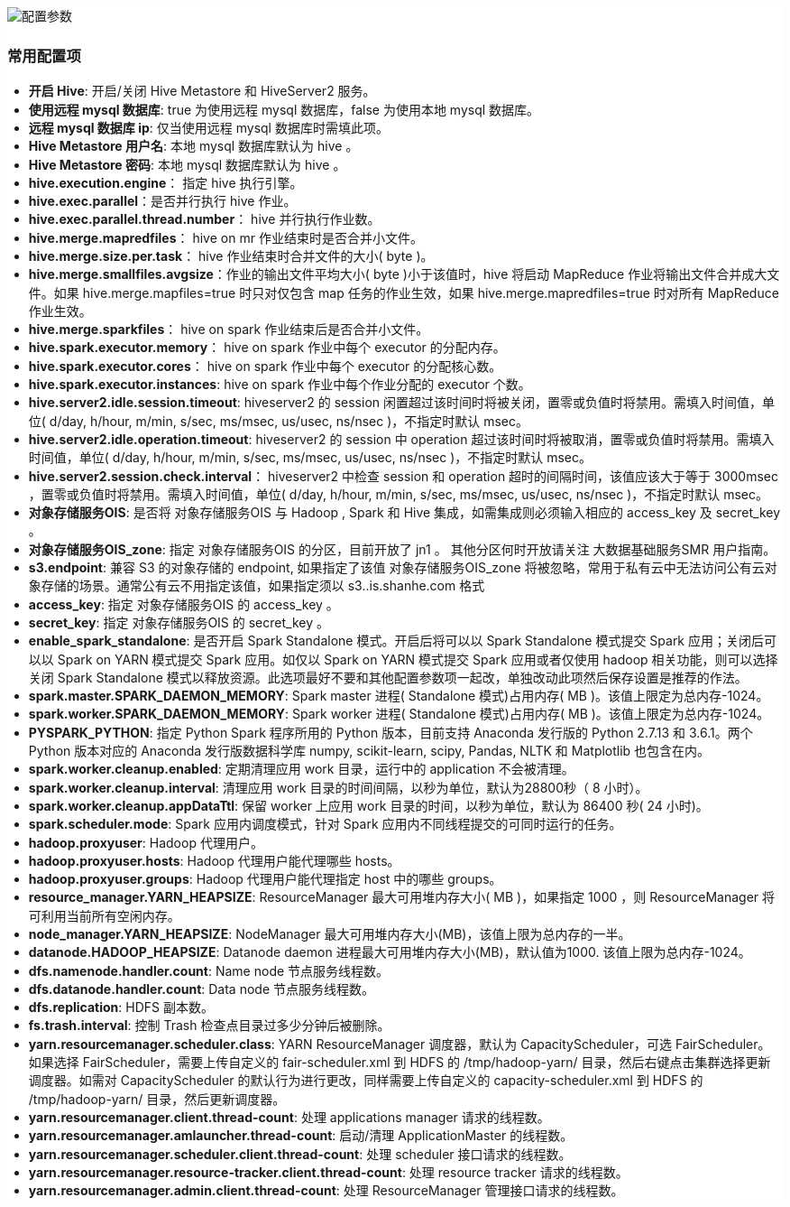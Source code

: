 ![配置参数](../env_modify.png)

### 常用配置项

- **开启 Hive**: 开启/关闭 Hive Metastore 和 HiveServer2 服务。
- **使用远程 mysql 数据库**: true 为使用远程 mysql 数据库，false 为使用本地 mysql 数据库。
- **远程 mysql 数据库 ip**: 仅当使用远程 mysql 数据库时需填此项。
- **Hive Metastore 用户名**: 本地 mysql 数据库默认为 hive 。
- **Hive Metastore 密码**: 本地 mysql 数据库默认为 hive 。
- **hive.execution.engine**： 指定 hive 执行引擎。	
- **hive.exec.parallel**：是否并行执行 hive 作业。
- **hive.exec.parallel.thread.number**： hive 并行执行作业数。
- **hive.merge.mapredfiles**： hive on mr 作业结束时是否合并小文件。
- **hive.merge.size.per.task**： hive 作业结束时合并文件的大小( byte )。
- **hive.merge.smallfiles.avgsize**：作业的输出文件平均大小( byte )小于该值时，hive 将启动 MapReduce 作业将输出文件合并成大文件。如果 hive.merge.mapfiles=true 时只对仅包含 map 任务的作业生效，如果 hive.merge.mapredfiles=true 时对所有 MapReduce 作业生效。
- **hive.merge.sparkfiles**： hive on spark 作业结束后是否合并小文件。	
- **hive.spark.executor.memory**： hive on spark 作业中每个 executor 的分配内存。	
- **hive.spark.executor.cores**： hive on spark 作业中每个 executor 的分配核心数。
- **hive.spark.executor.instances**: hive on spark 作业中每个作业分配的 executor 个数。
- **hive.server2.idle.session.timeout**: hiveserver2 的 session 闲置超过该时间时将被关闭，置零或负值时将禁用。需填入时间值，单位( d/day, h/hour, m/min, s/sec, ms/msec, us/usec, ns/nsec )，不指定时默认 msec。
- **hive.server2.idle.operation.timeout**: hiveserver2 的 session 中 operation 超过该时间时将被取消，置零或负值时将禁用。需填入时间值，单位( d/day, h/hour, m/min, s/sec, ms/msec, us/usec, ns/nsec )，不指定时默认 msec。
- **hive.server2.session.check.interval**： hiveserver2 中检查 session 和 operation 超时的间隔时间，该值应该大于等于 3000msec ，置零或负值时将禁用。需填入时间值，单位( d/day, h/hour, m/min, s/sec, ms/msec, us/usec, ns/nsec )，不指定时默认 msec。
- **对象存储服务OIS**: 是否将 对象存储服务OIS 与 Hadoop , Spark 和 Hive 集成，如需集成则必须输入相应的 access_key 及 secret_key 。
- **对象存储服务OIS_zone**: 指定 对象存储服务OIS 的分区，目前开放了 jn1 。 其他分区何时开放请关注 大数据基础服务SMR 用户指南。
- **s3.endpoint**: 兼容 S3 的对象存储的 endpoint, 如果指定了该值 对象存储服务OIS_zone 将被忽略，常用于私有云中无法访问公有云对象存储的场景。通常公有云不用指定该值，如果指定须以 s3.<zone>.is.shanhe.com 格式
- **access_key**: 指定 对象存储服务OIS 的 access_key 。
- **secret_key**: 指定 对象存储服务OIS 的 secret_key 。
- **enable_spark_standalone**: 是否开启 Spark Standalone 模式。开启后将可以以 Spark Standalone 模式提交 Spark 应用；关闭后可以以 Spark on YARN 模式提交 Spark 应用。如仅以 Spark on YARN 模式提交 Spark 应用或者仅使用 hadoop 相关功能，则可以选择关闭 Spark Standalone 模式以释放资源。此选项最好不要和其他配置参数项一起改，单独改动此项然后保存设置是推荐的作法。
- **spark.master.SPARK_DAEMON_MEMORY**: Spark master 进程( Standalone 模式)占用内存( MB )。该值上限定为总内存-1024。
- **spark.worker.SPARK_DAEMON_MEMORY**: Spark worker 进程( Standalone 模式)占用内存( MB )。该值上限定为总内存-1024。
- **PYSPARK_PYTHON**: 指定 Python Spark 程序所用的 Python 版本，目前支持 Anaconda 发行版的 Python 2.7.13 和 3.6.1。两个 Python 版本对应的 Anaconda 发行版数据科学库 numpy, scikit-learn, scipy, Pandas, NLTK 和 Matplotlib 也包含在内。
- **spark.worker.cleanup.enabled**: 定期清理应用 work 目录，运行中的 application 不会被清理。
- **spark.worker.cleanup.interval**: 清理应用 work 目录的时间间隔，以秒为单位，默认为28800秒（ 8 小时）。
- **spark.worker.cleanup.appDataTtl**: 保留 worker 上应用 work 目录的时间，以秒为单位，默认为 86400 秒( 24 小时)。
- **spark.scheduler.mode**: Spark 应用内调度模式，针对 Spark 应用内不同线程提交的可同时运行的任务。
- **hadoop.proxyuser**: Hadoop 代理用户。
- **hadoop.proxyuser.hosts**: Hadoop 代理用户能代理哪些 hosts。
- **hadoop.proxyuser.groups**: Hadoop 代理用户能代理指定 host 中的哪些 groups。
- **resource_manager.YARN_HEAPSIZE**: ResourceManager 最大可用堆内存大小( MB )，如果指定 1000 ，则 ResourceManager 将可利用当前所有空闲内存。
- **node_manager.YARN_HEAPSIZE**: NodeManager 最大可用堆内存大小(MB)，该值上限为总内存的一半。
- **datanode.HADOOP_HEAPSIZE**: Datanode daemon 进程最大可用堆内存大小(MB)，默认值为1000. 该值上限为总内存-1024。
- **dfs.namenode.handler.count**: Name node 节点服务线程数。
- **dfs.datanode.handler.count**: Data node 节点服务线程数。
- **dfs.replication**: HDFS 副本数。
- **fs.trash.interval**: 控制 Trash 检查点目录过多少分钟后被删除。
- **yarn.resourcemanager.scheduler.class**: YARN ResourceManager 调度器，默认为 CapacityScheduler，可选 FairScheduler。如果选择 FairScheduler，需要上传自定义的 fair-scheduler.xml 到 HDFS 的 /tmp/hadoop-yarn/ 目录，然后右键点击集群选择更新调度器。如需对 CapacityScheduler 的默认行为进行更改，同样需要上传自定义的 capacity-scheduler.xml 到 HDFS 的 /tmp/hadoop-yarn/ 目录，然后更新调度器。
- **yarn.resourcemanager.client.thread-count**: 处理 applications manager 请求的线程数。
- **yarn.resourcemanager.amlauncher.thread-count**: 启动/清理 ApplicationMaster 的线程数。
- **yarn.resourcemanager.scheduler.client.thread-count**: 处理 scheduler 接口请求的线程数。
- **yarn.resourcemanager.resource-tracker.client.thread-count**: 处理 resource tracker 请求的线程数。
- **yarn.resourcemanager.admin.client.thread-count**: 处理 ResourceManager 管理接口请求的线程数。